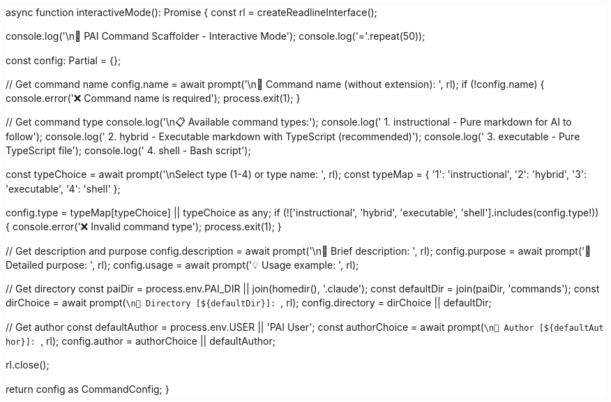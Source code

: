 async function interactiveMode(): Promise<CommandConfig> {
  const rl = createReadlineInterface();
  
  console.log('\n🚀 PAI Command Scaffolder - Interactive Mode');
  console.log('='.repeat(50));
  
  const config: Partial<CommandConfig> = {};
  
  // Get command name
  config.name = await prompt('\n📝 Command name (without extension): ', rl);
  if (!config.name) {
    console.error('❌ Command name is required');
    process.exit(1);
  }
  
  // Get command type
  console.log('\n📋 Available command types:');
  console.log('  1. instructional - Pure markdown for AI to follow');
  console.log('  2. hybrid - Executable markdown with TypeScript (recommended)');
  console.log('  3. executable - Pure TypeScript file');
  console.log('  4. shell - Bash script');
  
  const typeChoice = await prompt('\nSelect type (1-4) or type name: ', rl);
  const typeMap = {
    '1': 'instructional',
    '2': 'hybrid', 
    '3': 'executable',
    '4': 'shell'
  };
  
  config.type = typeMap[typeChoice] || typeChoice as any;
  if (!['instructional', 'hybrid', 'executable', 'shell'].includes(config.type!)) {
    console.error('❌ Invalid command type');
    process.exit(1);
  }
  
  // Get description and purpose
  config.description = await prompt('\n📖 Brief description: ', rl);
  config.purpose = await prompt('🎯 Detailed purpose: ', rl);
  config.usage = await prompt('💡 Usage example: ', rl);
  
  // Get directory
  const paiDir = process.env.PAI_DIR || join(homedir(), '.claude');
  const defaultDir = join(paiDir, 'commands');
  const dirChoice = await prompt(`\n📁 Directory [${defaultDir}]: `, rl);
  config.directory = dirChoice || defaultDir;
  
  // Get author
  const defaultAuthor = process.env.USER || 'PAI User';
  const authorChoice = await prompt(`\n👤 Author [${defaultAuthor}]: `, rl);
  config.author = authorChoice || defaultAuthor;
  
  rl.close();
  
  return config as CommandConfig;
}
